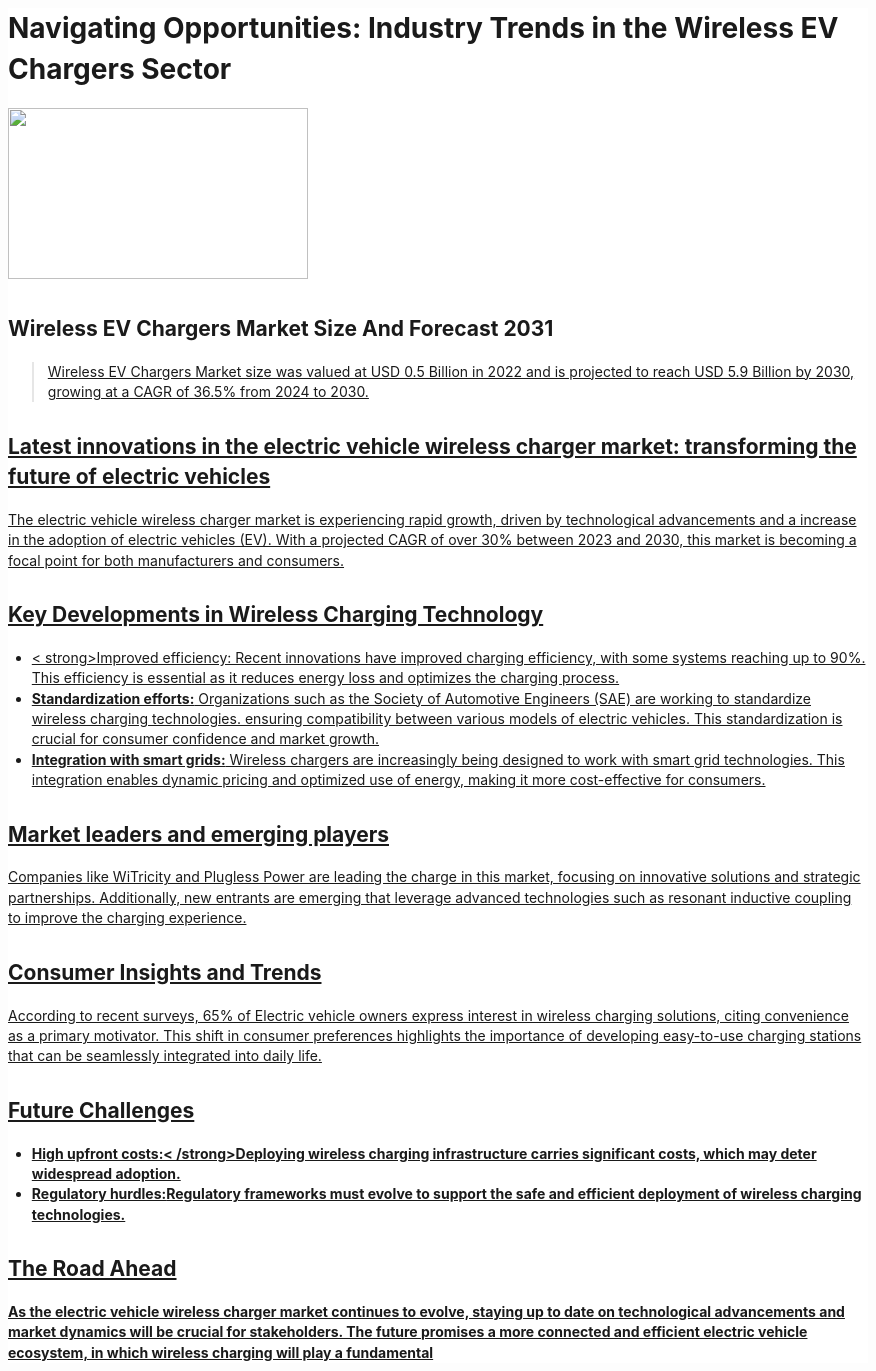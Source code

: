 <h1>Navigating Opportunities: Industry Trends in the Wireless EV Chargers Sector</h1><img src="https://ffe5etoiles.com/wp-content/uploads/2025/01/MST7-300x171.png" alt="" width="300" height="171" class="aligncenter size-medium wp-image-105565" /><h2>Wireless EV Chargers Market Size And Forecast 2031</h2><blockquote><p><p><a href="https://www.verifiedmarketreports.com/download-sample/?rid=578976&utm_source=Github&utm_medium=358" target="_blank">Wireless EV Chargers Market size was valued at USD 0.5 Billion in 2022 and is projected to reach USD 5.9 Billion by 2030, growing at a CAGR of 36.5% from 2024 to 2030.</strong></span></p></p></blockquote><h2>Latest innovations in the electric vehicle wireless charger market: transforming the future of electric vehicles</h2><p>The electric vehicle wireless charger market is experiencing rapid growth, driven by technological advancements and a increase in the adoption of electric vehicles (EV). With a projected CAGR of over 30% between 2023 and 2030, this market is becoming a focal point for both manufacturers and consumers.</p><h2>Key Developments in Wireless Charging Technology</h2 ><ul><li>< strong>Improved efficiency:</strong> Recent innovations have improved charging efficiency, with some systems reaching up to 90%. This efficiency is essential as it reduces energy loss and optimizes the charging process.</li><li><strong>Standardization efforts:</strong> Organizations such as the Society of Automotive Engineers (SAE) are working to standardize wireless charging technologies. ensuring compatibility between various models of electric vehicles. This standardization is crucial for consumer confidence and market growth.</li><li><strong>Integration with smart grids:</strong> Wireless chargers are increasingly being designed to work with smart grid technologies. This integration enables dynamic pricing and optimized use of energy, making it more cost-effective for consumers.</li></ul><h2>Market leaders and emerging players</h2><p>Companies like WiTricity and Plugless Power are leading the charge in this market, focusing on innovative solutions and strategic partnerships. Additionally, new entrants are emerging that leverage advanced technologies such as resonant inductive coupling to improve the charging experience.</p><h2>Consumer Insights and Trends</h2><p>According to recent surveys, 65% of Electric vehicle owners express interest in wireless charging solutions, citing convenience as a primary motivator. This shift in consumer preferences highlights the importance of developing easy-to-use charging stations that can be seamlessly integrated into daily life.</p><h2>Future Challenges</h2><ul><li><strong> High upfront costs:< /strong>Deploying wireless charging infrastructure carries significant costs, which may deter widespread adoption.</li><li><strong>Regulatory hurdles:</strong>Regulatory frameworks must evolve to support the safe and efficient deployment of wireless charging technologies.</li></ul><h2>The Road Ahead</h2><p>As the electric vehicle wireless charger market continues to evolve, staying up to date on technological advancements and market dynamics will be crucial for stakeholders. The future promises a more connected and efficient electric vehicle ecosystem, in which wireless charging will play a fundamental